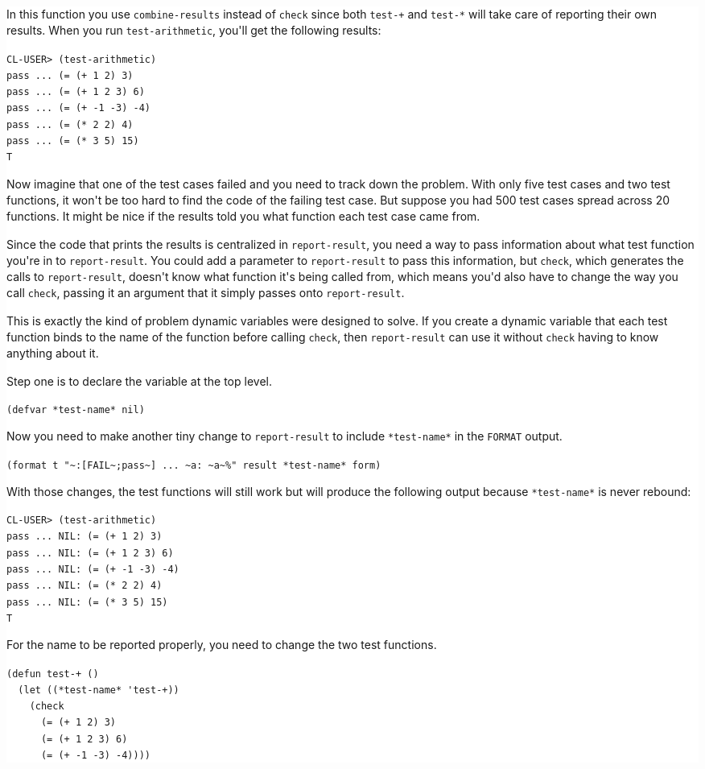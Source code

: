 In this function you use `combine-results` instead of `check` since both
`test-+` and `test-*` will take care of reporting their own results.
When you run `test-arithmetic`, you'll get the following results:

    CL-USER> (test-arithmetic)
    pass ... (= (+ 1 2) 3)
    pass ... (= (+ 1 2 3) 6)
    pass ... (= (+ -1 -3) -4)
    pass ... (= (* 2 2) 4)
    pass ... (= (* 3 5) 15)
    T

Now imagine that one of the test cases failed and you need to track down
the problem. With only five test cases and two test functions, it won't
be too hard to find the code of the failing test case. But suppose you
had 500 test cases spread across 20 functions. It might be nice if the
results told you what function each test case came from.

Since the code that prints the results is centralized in
`report-result`, you need a way to pass information about what test
function you're in to `report-result`. You could add a parameter to
`report-result` to pass this information, but `check`, which generates
the calls to `report-result`, doesn't know what function it's being
called from, which means you'd also have to change the way you call
`check`, passing it an argument that it simply passes onto
`report-result`.

This is exactly the kind of problem dynamic variables were designed to
solve. If you create a dynamic variable that each test function binds to
the name of the function before calling `check`, then `report-result`
can use it without `check` having to know anything about it.

Step one is to declare the variable at the top level.

    (defvar *test-name* nil)

Now you need to make another tiny change to `report-result` to include
`*test-name*` in the `FORMAT` output.

    (format t "~:[FAIL~;pass~] ... ~a: ~a~%" result *test-name* form)

With those changes, the test functions will still work but will produce
the following output because `*test-name*` is never rebound:

    CL-USER> (test-arithmetic)
    pass ... NIL: (= (+ 1 2) 3)
    pass ... NIL: (= (+ 1 2 3) 6)
    pass ... NIL: (= (+ -1 -3) -4)
    pass ... NIL: (= (* 2 2) 4)
    pass ... NIL: (= (* 3 5) 15)
    T

For the name to be reported properly, you need to change the two test
functions.

    (defun test-+ ()
      (let ((*test-name* 'test-+))
        (check
          (= (+ 1 2) 3)
          (= (+ 1 2 3) 6)
          (= (+ -1 -3) -4))))


[^1]: This is for illustrative purposes only---obviously, writing test
[^2]: Side effects can include such things as signaling errors; I'll
[^3]: I'll discuss this and other `FORMAT` directives in more detail in
[^4]: If `test-+` has been compiled---which may happen implicitly in
[^5]: You have to change the test to make it fail since you can't change
[^6]: Though, again, if the test functions have been compiled, you'll have
[^7]: As you'll see in Chapter 12, `APPEND`ing to the end of a list isn't